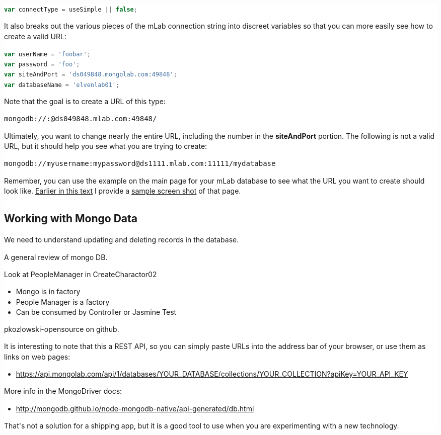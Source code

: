 ```javascript
var connectType = useSimple || false;
```

It also breaks out the various pieces of the mLab connection string into discreet variables so that you can more easily see how to create a valid URL:

```javascript
var userName = 'foobar';
var password = 'foo';
var siteAndPort = 'ds049848.mongolab.com:49848';
var databaseName = 'elvenlab01';
```

Note that the goal is to create a URL of this type:

<pre>
mongodb://<dbuser>:<dbpassword>@ds049848.mlab.com:49848/<dbname>
</pre>

Ultimately, you want to change nearly the entire URL, including the number in the **siteAndPort** portion. The following is not a valid URL, but it should help you see what you are trying to create:

<pre>
mongodb://myusername:mypassword@ds1111.mlab.com:11111/mydatabase
</pre>

Remember, you can use the example on the main page for your mLab database to see what the URL you want to create should look like. [Earlier in this text](#set-up-a-mongolab-url) I provide a [sample screen shot][mlab-user-image] of that page.

[mlab-user-image]:http://elvenware.com/charlie/books/CloudNotes/Images/MongoLabUser01.png

## Working with Mongo Data

We need to understand updating and deleting records in the database.

A general review of mongo DB.

Look at PeopleManager in CreateCharactor02

- Mongo is in factory
- People Manager is a factory
- Can be consumed by Controller or Jasmine Test

pkozlowski-opensource on github.

It is interesting to note that this a REST API, so you can simply
paste URLs into the address bar of your browser, or use them as
links on web pages:

- <https://api.mongolab.com/api/1/databases/YOUR_DATABASE/collections/YOUR_COLLECTION?apiKey=YOUR_API_KEY>

More info in the MongoDriver docs:

- <http://mongodb.github.io/node-mongodb-native/api-generated/db.html>

That's not a solution for a shipping app, but it is a good tool to
use when you are experimenting with a new technology.


[mongo-install]: http://docs.mongodb.org/manual/tutorial/install-mongodb-on-windows/?_ga=1.145962999.279933697.1429292287
[pipe]: http://stackoverflow.com/questions/12400371/what-does-means-in-terminal
[1]: https://www.npmjs.org/package/mongodb
[do-mongo-16-04]: https://www.digitalocean.com/community/tutorials/how-to-install-mongodb-on-ubuntu-16-04